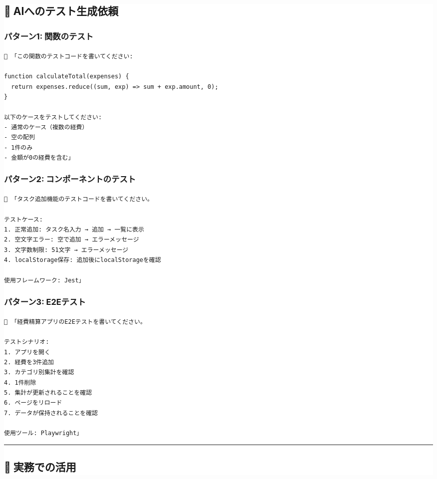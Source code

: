 
## 💬 AIへのテスト生成依頼

### パターン1: 関数のテスト

```
💬 「この関数のテストコードを書いてください:

function calculateTotal(expenses) {
  return expenses.reduce((sum, exp) => sum + exp.amount, 0);
}

以下のケースをテストしてください:
- 通常のケース（複数の経費）
- 空の配列
- 1件のみ
- 金額が0の経費を含む」
```

### パターン2: コンポーネントのテスト

```
💬 「タスク追加機能のテストコードを書いてください。

テストケース:
1. 正常追加: タスク名入力 → 追加 → 一覧に表示
2. 空文字エラー: 空で追加 → エラーメッセージ
3. 文字数制限: 51文字 → エラーメッセージ
4. localStorage保存: 追加後にlocalStorageを確認

使用フレームワーク: Jest」
```

### パターン3: E2Eテスト

```
💬 「経費精算アプリのE2Eテストを書いてください。

テストシナリオ:
1. アプリを開く
2. 経費を3件追加
3. カテゴリ別集計を確認
4. 1件削除
5. 集計が更新されることを確認
6. ページをリロード
7. データが保持されることを確認

使用ツール: Playwright」
```

---

## 💼 実務での活用
